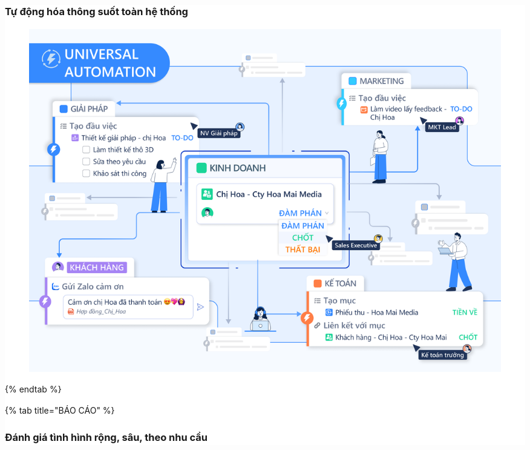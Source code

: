 ### Tự động hóa thông suốt toàn hệ thống

<figure><img src="../.gitbook/assets/image (137).png" alt=""><figcaption></figcaption></figure>
{% endtab %}

{% tab title="BÁO CÁO" %}
### Đánh giá tình hình rộng, sâu, theo nhu cầu
